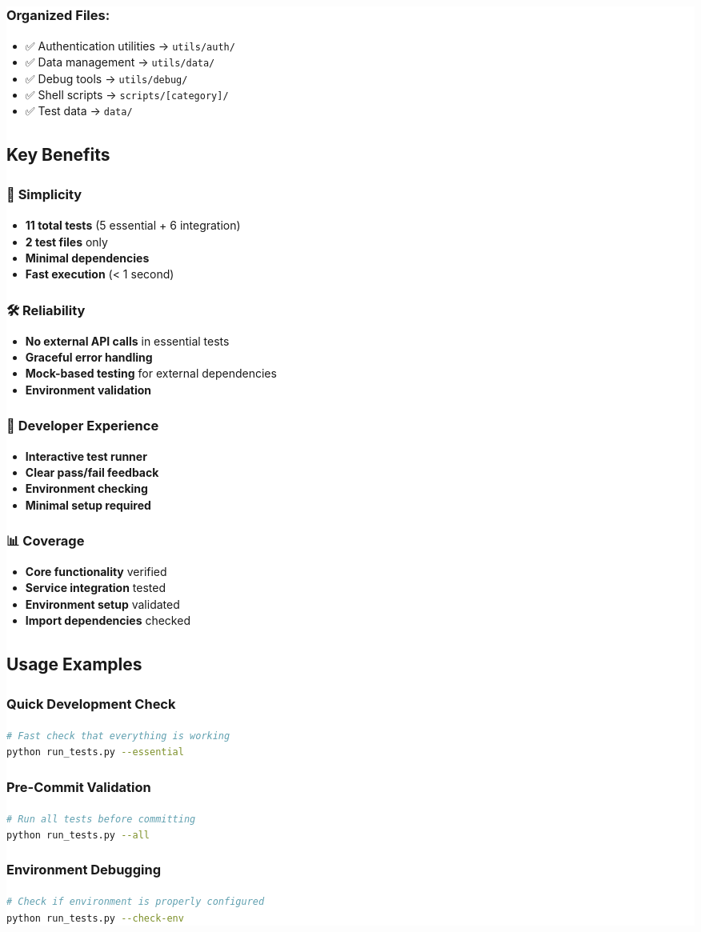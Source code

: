 ### **Organized Files:**
- ✅ Authentication utilities → `utils/auth/`
- ✅ Data management → `utils/data/`
- ✅ Debug tools → `utils/debug/`
- ✅ Shell scripts → `scripts/[category]/`
- ✅ Test data → `data/`

## Key Benefits

### 🎯 **Simplicity**
- **11 total tests** (5 essential + 6 integration)
- **2 test files** only
- **Minimal dependencies**
- **Fast execution** (< 1 second)

### 🛠️ **Reliability**
- **No external API calls** in essential tests
- **Graceful error handling**
- **Mock-based testing** for external dependencies
- **Environment validation**

### 🚀 **Developer Experience**
- **Interactive test runner**
- **Clear pass/fail feedback**
- **Environment checking**
- **Minimal setup required**

### 📊 **Coverage**
- **Core functionality** verified
- **Service integration** tested
- **Environment setup** validated
- **Import dependencies** checked

## Usage Examples

### **Quick Development Check**
```bash
# Fast check that everything is working
python run_tests.py --essential
```

### **Pre-Commit Validation**
```bash
# Run all tests before committing
python run_tests.py --all
```

### **Environment Debugging**
```bash
# Check if environment is properly configured
python run_tests.py --check-env
```
